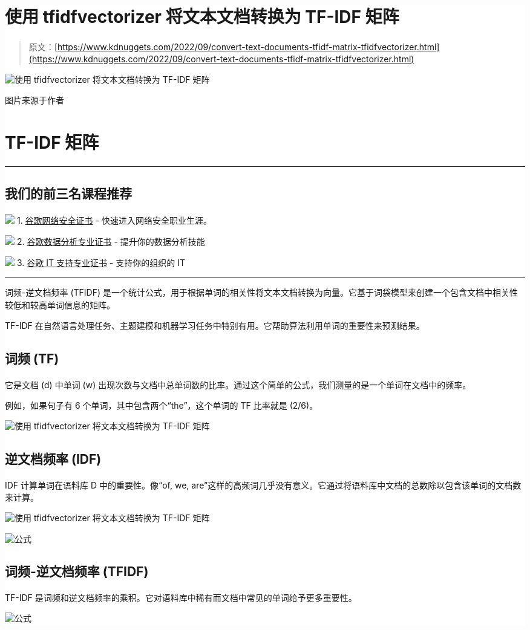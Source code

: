 # 使用 tfidfvectorizer 将文本文档转换为 TF-IDF 矩阵

> 原文：[https://www.kdnuggets.com/2022/09/convert-text-documents-tfidf-matrix-tfidfvectorizer.html](https://www.kdnuggets.com/2022/09/convert-text-documents-tfidf-matrix-tfidfvectorizer.html)

![使用 tfidfvectorizer 将文本文档转换为 TF-IDF 矩阵](../Images/ea146363649f10588191481680069128.png)

图片来源于作者

# TF-IDF 矩阵

* * *

## 我们的前三名课程推荐

![](../Images/0244c01ba9267c002ef39d4907e0b8fb.png) 1\. [谷歌网络安全证书](https://www.kdnuggets.com/google-cybersecurity) - 快速进入网络安全职业生涯。

![](../Images/e225c49c3c91745821c8c0368bf04711.png) 2\. [谷歌数据分析专业证书](https://www.kdnuggets.com/google-data-analytics) - 提升你的数据分析技能

![](../Images/0244c01ba9267c002ef39d4907e0b8fb.png) 3\. [谷歌 IT 支持专业证书](https://www.kdnuggets.com/google-itsupport) - 支持你的组织的 IT

* * *

词频-逆文档频率 (TFIDF) 是一个统计公式，用于根据单词的相关性将文本文档转换为向量。它基于词袋模型来创建一个包含文档中相关性较低和较高单词信息的矩阵。

TF-IDF 在自然语言处理任务、主题建模和机器学习任务中特别有用。它帮助算法利用单词的重要性来预测结果。

## 词频 (TF)

它是文档 (d) 中单词 (w) 出现次数与文档中总单词数的比率。通过这个简单的公式，我们测量的是一个单词在文档中的频率。

例如，如果句子有 6 个单词，其中包含两个“the”，这个单词的 TF 比率就是 (2/6)。

![使用 tfidfvectorizer 将文本文档转换为 TF-IDF 矩阵](../Images/5c8c14fee12eaf0d8ba615d71cb138b5.png)

## 逆文档频率 (IDF)

IDF 计算单词在语料库 D 中的重要性。像“of, we, are”这样的高频词几乎没有意义。它通过将语料库中文档的总数除以包含该单词的文档数来计算。

![使用 tfidfvectorizer 将文本文档转换为 TF-IDF 矩阵](../Images/16abe43f41aedbfc910c6a903f3bddfb.png)

![公式](../Images/8ba048fac8868603a0b21c6a49b320b1.png)

## 词频-逆文档频率 (TFIDF)

TF-IDF 是词频和逆文档频率的乘积。它对语料库中稀有而文档中常见的单词给予更多重要性。

![公式](../Images/7a052e35193f0b3503b881a4c94a92a0.png)

